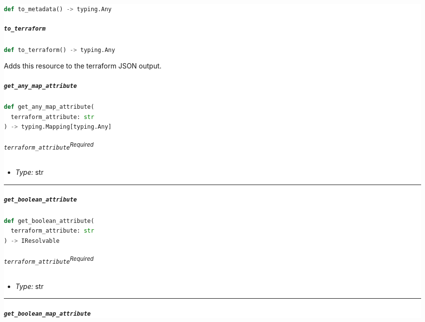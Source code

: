```python
def to_metadata() -> typing.Any
```

##### `to_terraform` <a name="to_terraform" id="@cdktf/provider-azurerm.dataAzurermKubernetesServiceVersions.DataAzurermKubernetesServiceVersions.toTerraform"></a>

```python
def to_terraform() -> typing.Any
```

Adds this resource to the terraform JSON output.

##### `get_any_map_attribute` <a name="get_any_map_attribute" id="@cdktf/provider-azurerm.dataAzurermKubernetesServiceVersions.DataAzurermKubernetesServiceVersions.getAnyMapAttribute"></a>

```python
def get_any_map_attribute(
  terraform_attribute: str
) -> typing.Mapping[typing.Any]
```

###### `terraform_attribute`<sup>Required</sup> <a name="terraform_attribute" id="@cdktf/provider-azurerm.dataAzurermKubernetesServiceVersions.DataAzurermKubernetesServiceVersions.getAnyMapAttribute.parameter.terraformAttribute"></a>

- *Type:* str

---

##### `get_boolean_attribute` <a name="get_boolean_attribute" id="@cdktf/provider-azurerm.dataAzurermKubernetesServiceVersions.DataAzurermKubernetesServiceVersions.getBooleanAttribute"></a>

```python
def get_boolean_attribute(
  terraform_attribute: str
) -> IResolvable
```

###### `terraform_attribute`<sup>Required</sup> <a name="terraform_attribute" id="@cdktf/provider-azurerm.dataAzurermKubernetesServiceVersions.DataAzurermKubernetesServiceVersions.getBooleanAttribute.parameter.terraformAttribute"></a>

- *Type:* str

---

##### `get_boolean_map_attribute` <a name="get_boolean_map_attribute" id="@cdktf/provider-azurerm.dataAzurermKubernetesServiceVersions.DataAzurermKubernetesServiceVersions.getBooleanMapAttribute"></a>
